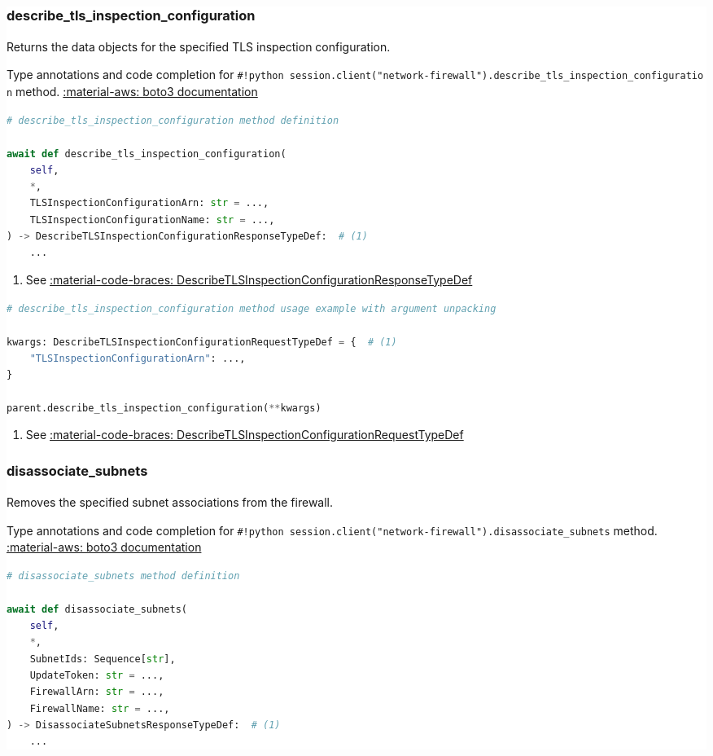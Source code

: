 ### describe\_tls\_inspection\_configuration

Returns the data objects for the specified TLS inspection configuration.

Type annotations and code completion for `#!python session.client("network-firewall").describe_tls_inspection_configuration` method.
[:material-aws: boto3 documentation](https://boto3.amazonaws.com/v1/documentation/api/latest/reference/services/network-firewall.html#NetworkFirewall.Client)

```python
# describe_tls_inspection_configuration method definition

await def describe_tls_inspection_configuration(
    self,
    *,
    TLSInspectionConfigurationArn: str = ...,
    TLSInspectionConfigurationName: str = ...,
) -> DescribeTLSInspectionConfigurationResponseTypeDef:  # (1)
    ...
```

1. See [:material-code-braces: DescribeTLSInspectionConfigurationResponseTypeDef](./type_defs.md#describetlsinspectionconfigurationresponsetypedef)


```python
# describe_tls_inspection_configuration method usage example with argument unpacking

kwargs: DescribeTLSInspectionConfigurationRequestTypeDef = {  # (1)
    "TLSInspectionConfigurationArn": ...,
}

parent.describe_tls_inspection_configuration(**kwargs)
```

1. See [:material-code-braces: DescribeTLSInspectionConfigurationRequestTypeDef](./type_defs.md#describetlsinspectionconfigurationrequesttypedef)

### disassociate\_subnets

Removes the specified subnet associations from the firewall.

Type annotations and code completion for `#!python session.client("network-firewall").disassociate_subnets` method.
[:material-aws: boto3 documentation](https://boto3.amazonaws.com/v1/documentation/api/latest/reference/services/network-firewall.html#NetworkFirewall.Client)

```python
# disassociate_subnets method definition

await def disassociate_subnets(
    self,
    *,
    SubnetIds: Sequence[str],
    UpdateToken: str = ...,
    FirewallArn: str = ...,
    FirewallName: str = ...,
) -> DisassociateSubnetsResponseTypeDef:  # (1)
    ...
```
